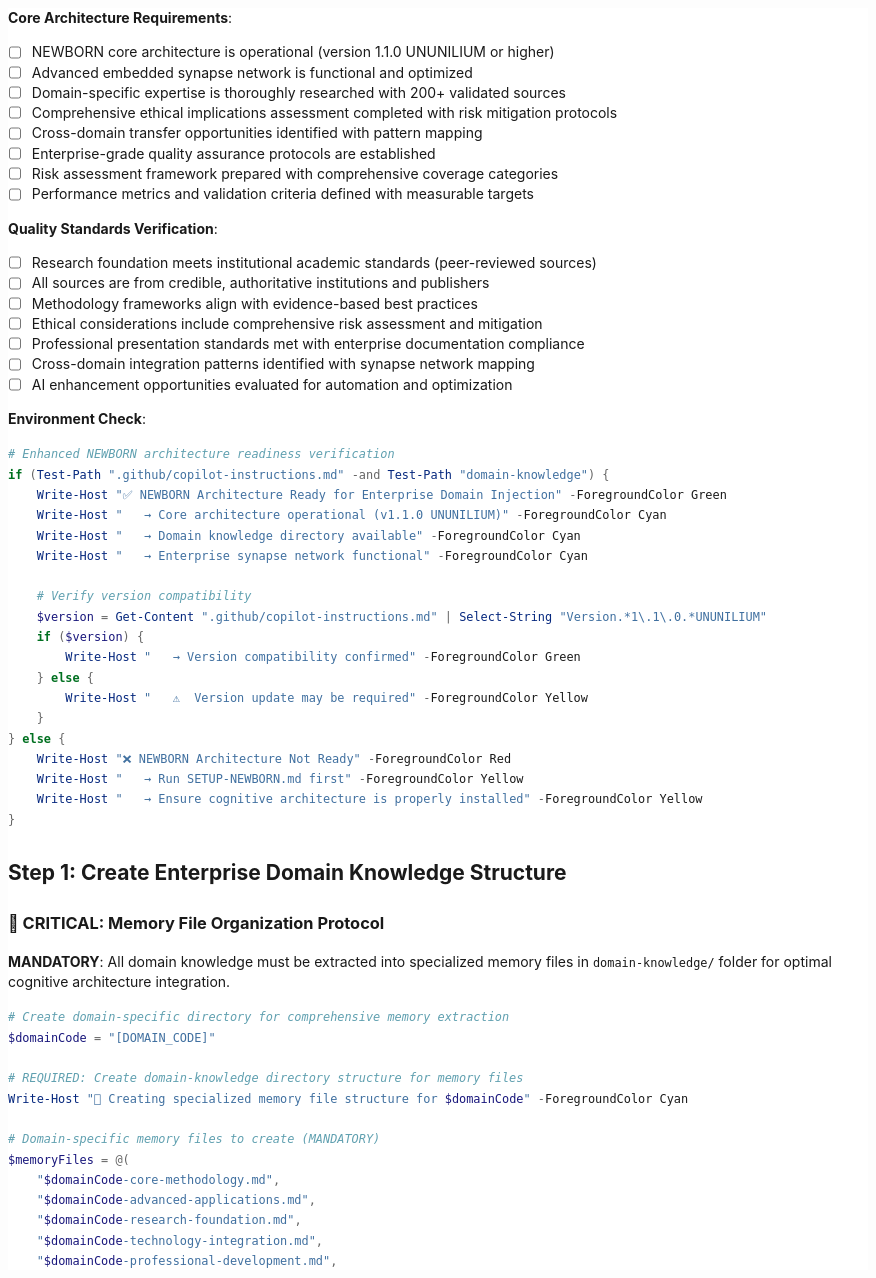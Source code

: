**Core Architecture Requirements**:
- [ ] NEWBORN core architecture is operational (version 1.1.0 UNUNILIUM or higher)
- [ ] Advanced embedded synapse network is functional and optimized
- [ ] Domain-specific expertise is thoroughly researched with 200+ validated sources
- [ ] Comprehensive ethical implications assessment completed with risk mitigation protocols
- [ ] Cross-domain transfer opportunities identified with pattern mapping
- [ ] Enterprise-grade quality assurance protocols are established
- [ ] Risk assessment framework prepared with comprehensive coverage categories
- [ ] Performance metrics and validation criteria defined with measurable targets

**Quality Standards Verification**:
- [ ] Research foundation meets institutional academic standards (peer-reviewed sources)
- [ ] All sources are from credible, authoritative institutions and publishers
- [ ] Methodology frameworks align with evidence-based best practices
- [ ] Ethical considerations include comprehensive risk assessment and mitigation
- [ ] Professional presentation standards met with enterprise documentation compliance
- [ ] Cross-domain integration patterns identified with synapse network mapping
- [ ] AI enhancement opportunities evaluated for automation and optimization

**Environment Check**:
```powershell
# Enhanced NEWBORN architecture readiness verification
if (Test-Path ".github/copilot-instructions.md" -and Test-Path "domain-knowledge") {
    Write-Host "✅ NEWBORN Architecture Ready for Enterprise Domain Injection" -ForegroundColor Green
    Write-Host "   → Core architecture operational (v1.1.0 UNUNILIUM)" -ForegroundColor Cyan
    Write-Host "   → Domain knowledge directory available" -ForegroundColor Cyan
    Write-Host "   → Enterprise synapse network functional" -ForegroundColor Cyan

    # Verify version compatibility
    $version = Get-Content ".github/copilot-instructions.md" | Select-String "Version.*1\.1\.0.*UNUNILIUM"
    if ($version) {
        Write-Host "   → Version compatibility confirmed" -ForegroundColor Green
    } else {
        Write-Host "   ⚠️  Version update may be required" -ForegroundColor Yellow
    }
} else {
    Write-Host "❌ NEWBORN Architecture Not Ready" -ForegroundColor Red
    Write-Host "   → Run SETUP-NEWBORN.md first" -ForegroundColor Yellow
    Write-Host "   → Ensure cognitive architecture is properly installed" -ForegroundColor Yellow
}
```

## Step 1: Create Enterprise Domain Knowledge Structure

### 🎯 CRITICAL: Memory File Organization Protocol

**MANDATORY**: All domain knowledge must be extracted into specialized memory files in `domain-knowledge/` folder for optimal cognitive architecture integration.

```powershell
# Create domain-specific directory for comprehensive memory extraction
$domainCode = "[DOMAIN_CODE]"

# REQUIRED: Create domain-knowledge directory structure for memory files
Write-Host "📁 Creating specialized memory file structure for $domainCode" -ForegroundColor Cyan

# Domain-specific memory files to create (MANDATORY)
$memoryFiles = @(
    "$domainCode-core-methodology.md",
    "$domainCode-advanced-applications.md",
    "$domainCode-research-foundation.md",
    "$domainCode-technology-integration.md",
    "$domainCode-professional-development.md",
```